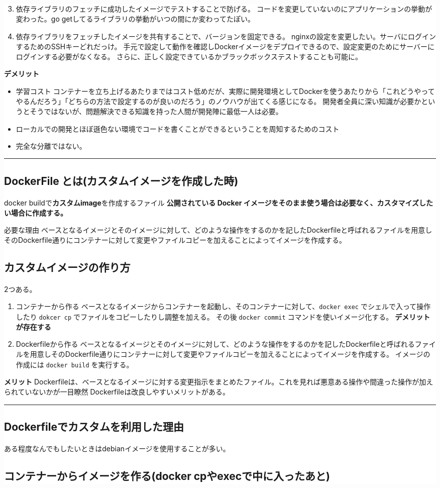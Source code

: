 3. 依存ライブラリのフェッチに成功したイメージでテストすることで防げる。
コードを変更していないのにアプリケーションの挙動が変わった。go getしてるライブラリの挙動がいつの間にか変わってたぽい。

4. 依存ライブラリをフェッチしたイメージを共有することで、バージョンを固定できる。
nginxの設定を変更したい。サーバにログインするためのSSHキーどれだっけ。
手元で設定して動作を確認しDockerイメージをデプロイできるので、設定変更のためにサーバーにログインする必要がなくなる。
さらに、正しく設定できているかブラックボックステストすることも可能に。

**デメリット**

- 学習コスト
コンテナーを立ち上げるあたりまではコスト低めだが、実際に開発環境としてDockerを使うあたりから「これどうやってやるんだろう」「どちらの方法で設定するのが良いのだろう」のノウハウが出てくる感じになる。
開発者全員に深い知識が必要かというとそうではないが、問題解決できる知識を持った人間が開発陣に最低一人は必要。

- ローカルでの開発とほぼ遜色ない環境でコードを書くことができるということを周知するためのコスト

- 完全な分離ではない。

---

## DockerFile とは(カスタムイメージを作成した時)

docker buildで**カスタムimage**を作成するファイル
**公開されている Docker イメージをそのまま使う場合は必要なく、カスタマイズしたい場合に作成する。**

必要な理由
ベースとなるイメージとそのイメージに対して、どのような操作をするのかを記したDockerfileと呼ばれるファイルを用意しそのDockerfile通りにコンテナーに対して変更やファイルコピーを加えることによってイメージを作成する。

## カスタムイメージの作り方

2つある。

1. コンテナーから作る
ベースとなるイメージからコンテナーを起動し、そのコンテナーに対して、`docker exec` でシェルで入って操作したり `dokcer cp` でファイルをコピーしたりし調整を加える。
その後 `docker commit` コマンドを使いイメージ化する。
**デメリットが存在する**

2. Dockerfileから作る
ベースとなるイメージとそのイメージに対して、どのような操作をするのかを記したDockerfileと呼ばれるファイルを用意しそのDockerfile通りにコンテナーに対して変更やファイルコピーを加えることによってイメージを作成する。
イメージの作成には `docker build` を実行する。

**メリット**
Dockerfileは、ベースとなるイメージに対する変更指示をまとめたファイル。これを見れば悪意ある操作や間違った操作が加えられていないかが一目瞭然
Dockerfileは改良しやすいメリットがある。

---

## Dockerfileでカスタムを利用した理由

ある程度なんでもしたいときはdebianイメージを使用することが多い。

## コンテナーからイメージを作る(docker cpやexecで中に入ったあと)
